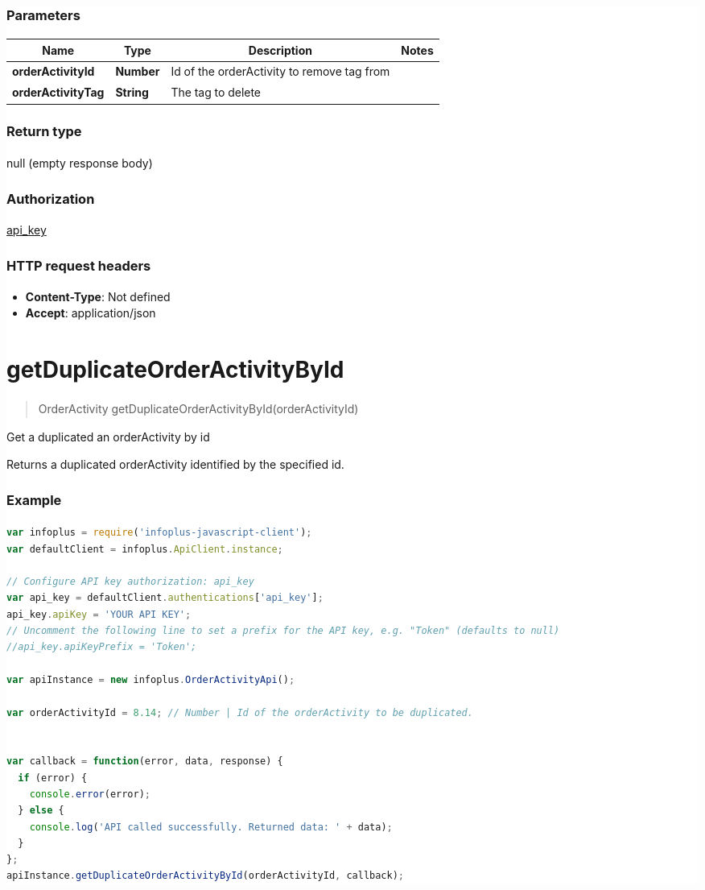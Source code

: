 ### Parameters

Name | Type | Description  | Notes
------------- | ------------- | ------------- | -------------
 **orderActivityId** | **Number**| Id of the orderActivity to remove tag from | 
 **orderActivityTag** | **String**| The tag to delete | 

### Return type

null (empty response body)

### Authorization

[api_key](../README.md#api_key)

### HTTP request headers

 - **Content-Type**: Not defined
 - **Accept**: application/json

<a name="getDuplicateOrderActivityById"></a>
# **getDuplicateOrderActivityById**
> OrderActivity getDuplicateOrderActivityById(orderActivityId)

Get a duplicated an orderActivity by id

Returns a duplicated orderActivity identified by the specified id.

### Example
```javascript
var infoplus = require('infoplus-javascript-client');
var defaultClient = infoplus.ApiClient.instance;

// Configure API key authorization: api_key
var api_key = defaultClient.authentications['api_key'];
api_key.apiKey = 'YOUR API KEY';
// Uncomment the following line to set a prefix for the API key, e.g. "Token" (defaults to null)
//api_key.apiKeyPrefix = 'Token';

var apiInstance = new infoplus.OrderActivityApi();

var orderActivityId = 8.14; // Number | Id of the orderActivity to be duplicated.


var callback = function(error, data, response) {
  if (error) {
    console.error(error);
  } else {
    console.log('API called successfully. Returned data: ' + data);
  }
};
apiInstance.getDuplicateOrderActivityById(orderActivityId, callback);
```

